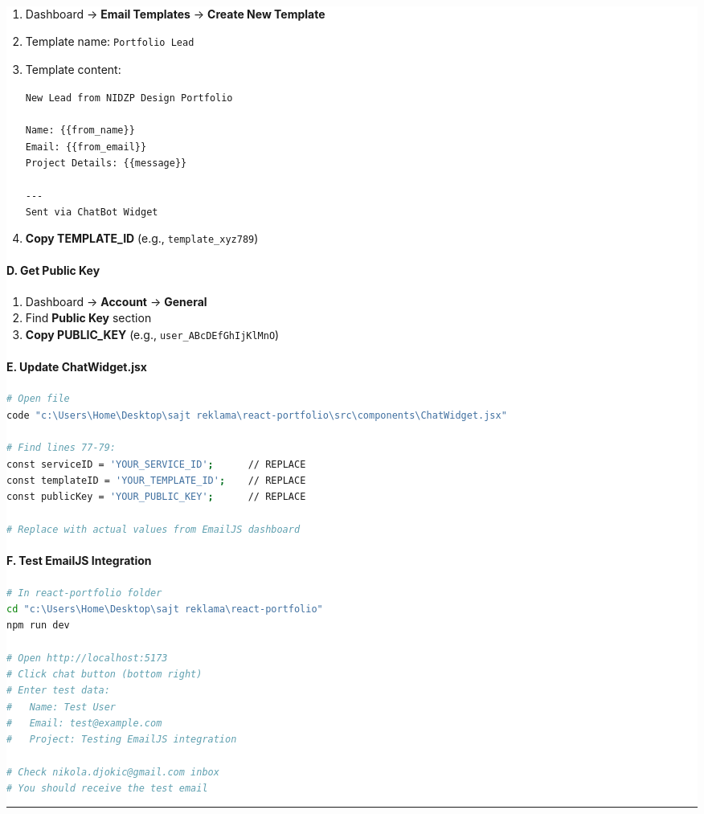 1. Dashboard → **Email Templates** → **Create New Template**
2. Template name: `Portfolio Lead`
3. Template content:

   ```
   New Lead from NIDZP Design Portfolio

   Name: {{from_name}}
   Email: {{from_email}}
   Project Details: {{message}}

   ---
   Sent via ChatBot Widget
   ```

4. **Copy TEMPLATE_ID** (e.g., `template_xyz789`)

#### D. Get Public Key

1. Dashboard → **Account** → **General**
2. Find **Public Key** section
3. **Copy PUBLIC_KEY** (e.g., `user_ABcDEfGhIjKlMnO`)

#### E. Update ChatWidget.jsx

```bash
# Open file
code "c:\Users\Home\Desktop\sajt reklama\react-portfolio\src\components\ChatWidget.jsx"

# Find lines 77-79:
const serviceID = 'YOUR_SERVICE_ID';      // REPLACE
const templateID = 'YOUR_TEMPLATE_ID';    // REPLACE
const publicKey = 'YOUR_PUBLIC_KEY';      // REPLACE

# Replace with actual values from EmailJS dashboard
```

#### F. Test EmailJS Integration

```bash
# In react-portfolio folder
cd "c:\Users\Home\Desktop\sajt reklama\react-portfolio"
npm run dev

# Open http://localhost:5173
# Click chat button (bottom right)
# Enter test data:
#   Name: Test User
#   Email: test@example.com
#   Project: Testing EmailJS integration

# Check nikola.djokic@gmail.com inbox
# You should receive the test email
```

---